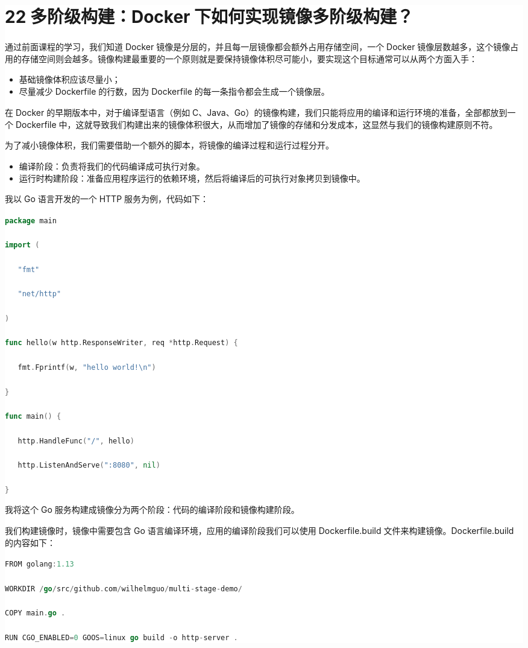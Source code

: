 # 22 多阶级构建：Docker 下如何实现镜像多阶级构建？

通过前面课程的学习，我们知道 Docker 镜像是分层的，并且每一层镜像都会额外占用存储空间，一个 Docker 镜像层数越多，这个镜像占用的存储空间则会越多。镜像构建最重要的一个原则就是要保持镜像体积尽可能小，要实现这个目标通常可以从两个方面入手：

- 基础镜像体积应该尽量小；
- 尽量减少 Dockerfile 的行数，因为 Dockerfile 的每一条指令都会生成一个镜像层。

在 Docker 的早期版本中，对于编译型语言（例如 C、Java、Go）的镜像构建，我们只能将应用的编译和运行环境的准备，全部都放到一个 Dockerfile 中，这就导致我们构建出来的镜像体积很大，从而增加了镜像的存储和分发成本，这显然与我们的镜像构建原则不符。

为了减小镜像体积，我们需要借助一个额外的脚本，将镜像的编译过程和运行过程分开。

- 编译阶段：负责将我们的代码编译成可执行对象。
- 运行时构建阶段：准备应用程序运行的依赖环境，然后将编译后的可执行对象拷贝到镜像中。

我以 Go 语言开发的一个 HTTP 服务为例，代码如下：

```go
package main

import (

   "fmt"

   "net/http"

)

func hello(w http.ResponseWriter, req *http.Request) {

   fmt.Fprintf(w, "hello world!\n")

}

func main() {

   http.HandleFunc("/", hello)

   http.ListenAndServe(":8080", nil)

}
```

我将这个 Go 服务构建成镜像分为两个阶段：代码的编译阶段和镜像构建阶段。

我们构建镜像时，镜像中需要包含 Go 语言编译环境，应用的编译阶段我们可以使用 Dockerfile.build 文件来构建镜像。Dockerfile.build 的内容如下：

```go
FROM golang:1.13

WORKDIR /go/src/github.com/wilhelmguo/multi-stage-demo/

COPY main.go .

RUN CGO_ENABLED=0 GOOS=linux go build -o http-server .
```
